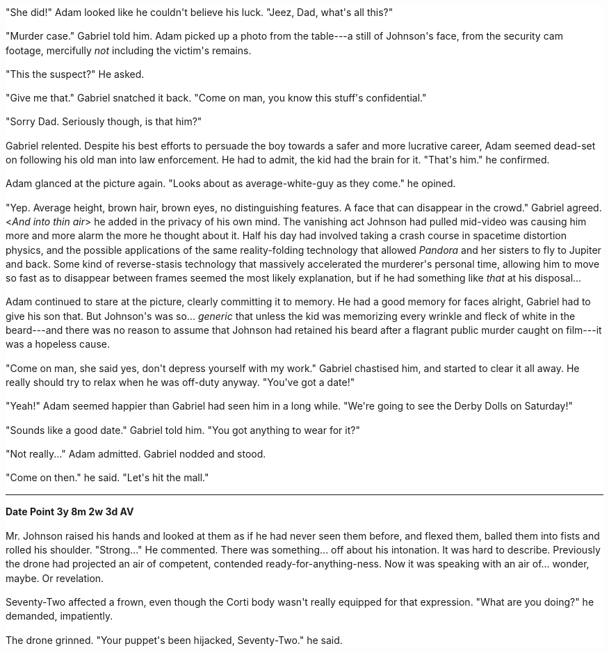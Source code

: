 "She did!" Adam looked like he couldn't believe his luck. "Jeez, Dad, what's all this?"

"Murder case." Gabriel told him. Adam picked up a photo from the table---a still of Johnson's face, from the security cam footage, mercifully *not* including the victim's remains.

"This the suspect?" He asked.

"Give me that." Gabriel snatched it back. "Come on man, you know this stuff's confidential."

"Sorry Dad. Seriously though, is that him?"

Gabriel relented. Despite his best efforts to persuade the boy towards a safer and more lucrative career, Adam seemed dead-set on following his old man into law enforcement. He had to admit, the kid had the brain for it. "That's him." he confirmed.

Adam glanced at the picture again. "Looks about as average-white-guy as they come." he opined.

"Yep. Average height, brown hair, brown eyes, no distinguishing features. A face that can disappear in the crowd." Gabriel agreed. <*And into thin air*> he added in the privacy of his own mind. The vanishing act Johnson had pulled mid-video was causing him more and more alarm the more he thought about it. Half his day had involved taking a crash course in spacetime distortion physics, and the possible applications of the same reality-folding technology that allowed *Pandora* and her sisters to fly to Jupiter and back. Some kind of reverse-stasis technology that massively accelerated the murderer's personal time, allowing him to move so fast as to disappear between frames seemed the most likely explanation, but if he had something like *that* at his disposal...

Adam continued to stare at the picture, clearly committing it to memory. He had a good memory for faces alright, Gabriel had to give his son that. But Johnson's was so... *generic* that unless the kid was memorizing every wrinkle and fleck of white in the beard---and there was no reason to assume that Johnson had retained his beard after a flagrant public murder caught on film---it was a hopeless cause.

"Come on man, she said yes, don't depress yourself with my work." Gabriel chastised him, and started to clear it all away. He really should try to relax when he was off-duty anyway. "You've got a date!"

"Yeah!" Adam seemed happier than Gabriel had seen him in a long while. "We're going to see the Derby Dolls on Saturday!"

"Sounds like a good date." Gabriel told him. "You got anything to wear for it?"

"Not really..." Adam admitted. Gabriel nodded and stood.

"Come on then." he said. "Let's hit the mall."

___
**Date Point 3y 8m 2w 3d AV**

Mr. Johnson raised his hands and looked at them as if he had never seen them before, and flexed them, balled them into fists and rolled his shoulder. "Strong..." He commented. There was something... off about his intonation. It was hard to describe. Previously the drone had projected an air of competent, contended ready-for-anything-ness. Now it was speaking with an air of... wonder, maybe. Or revelation.

Seventy-Two affected a frown, even though the Corti body wasn't really equipped for that expression. "What are you doing?" he demanded, impatiently.

The drone grinned. "Your puppet's been hijacked, Seventy-Two." he said.
